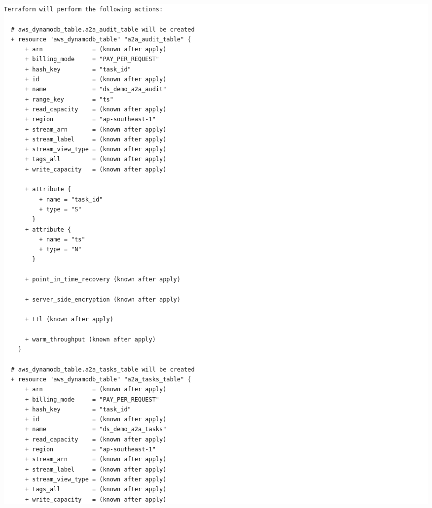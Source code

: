     Terraform will perform the following actions:

      # aws_dynamodb_table.a2a_audit_table will be created
      + resource "aws_dynamodb_table" "a2a_audit_table" {
          + arn              = (known after apply)
          + billing_mode     = "PAY_PER_REQUEST"
          + hash_key         = "task_id"
          + id               = (known after apply)
          + name             = "ds_demo_a2a_audit"
          + range_key        = "ts"
          + read_capacity    = (known after apply)
          + region           = "ap-southeast-1"
          + stream_arn       = (known after apply)
          + stream_label     = (known after apply)
          + stream_view_type = (known after apply)
          + tags_all         = (known after apply)
          + write_capacity   = (known after apply)

          + attribute {
              + name = "task_id"
              + type = "S"
            }
          + attribute {
              + name = "ts"
              + type = "N"
            }

          + point_in_time_recovery (known after apply)

          + server_side_encryption (known after apply)

          + ttl (known after apply)

          + warm_throughput (known after apply)
        }

      # aws_dynamodb_table.a2a_tasks_table will be created
      + resource "aws_dynamodb_table" "a2a_tasks_table" {
          + arn              = (known after apply)
          + billing_mode     = "PAY_PER_REQUEST"
          + hash_key         = "task_id"
          + id               = (known after apply)
          + name             = "ds_demo_a2a_tasks"
          + read_capacity    = (known after apply)
          + region           = "ap-southeast-1"
          + stream_arn       = (known after apply)
          + stream_label     = (known after apply)
          + stream_view_type = (known after apply)
          + tags_all         = (known after apply)
          + write_capacity   = (known after apply)
